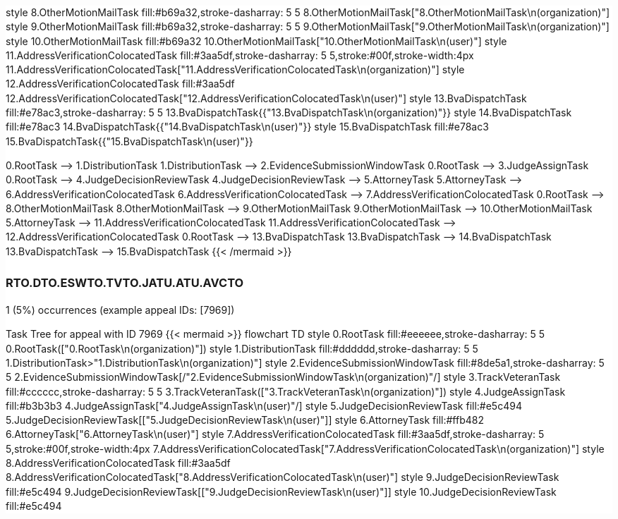 style 8.OtherMotionMailTask fill:#b69a32,stroke-dasharray: 5 5
  8.OtherMotionMailTask["8.OtherMotionMailTask\n(organization)"]
style 9.OtherMotionMailTask fill:#b69a32,stroke-dasharray: 5 5
  9.OtherMotionMailTask["9.OtherMotionMailTask\n(organization)"]
style 10.OtherMotionMailTask fill:#b69a32
  10.OtherMotionMailTask["10.OtherMotionMailTask\n(user)"]
style 11.AddressVerificationColocatedTask fill:#3aa5df,stroke-dasharray: 5 5,stroke:#00f,stroke-width:4px
  11.AddressVerificationColocatedTask["11.AddressVerificationColocatedTask\n(organization)"]
style 12.AddressVerificationColocatedTask fill:#3aa5df
  12.AddressVerificationColocatedTask["12.AddressVerificationColocatedTask\n(user)"]
style 13.BvaDispatchTask fill:#e78ac3,stroke-dasharray: 5 5
  13.BvaDispatchTask{{"13.BvaDispatchTask\n(organization)"}}
style 14.BvaDispatchTask fill:#e78ac3
  14.BvaDispatchTask{{"14.BvaDispatchTask\n(user)"}}
style 15.BvaDispatchTask fill:#e78ac3
  15.BvaDispatchTask{{"15.BvaDispatchTask\n(user)"}}

0.RootTask --> 1.DistributionTask
1.DistributionTask --> 2.EvidenceSubmissionWindowTask
0.RootTask --> 3.JudgeAssignTask
0.RootTask --> 4.JudgeDecisionReviewTask
4.JudgeDecisionReviewTask --> 5.AttorneyTask
5.AttorneyTask --> 6.AddressVerificationColocatedTask
6.AddressVerificationColocatedTask --> 7.AddressVerificationColocatedTask
0.RootTask --> 8.OtherMotionMailTask
8.OtherMotionMailTask --> 9.OtherMotionMailTask
9.OtherMotionMailTask --> 10.OtherMotionMailTask
5.AttorneyTask --> 11.AddressVerificationColocatedTask
11.AddressVerificationColocatedTask --> 12.AddressVerificationColocatedTask
0.RootTask --> 13.BvaDispatchTask
13.BvaDispatchTask --> 14.BvaDispatchTask
13.BvaDispatchTask --> 15.BvaDispatchTask
{{< /mermaid >}}


### RTO.DTO.ESWTO.TVTO.JATU.ATU.AVCTO

1 (5%) occurrences (example appeal IDs: [7969])

Task Tree for appeal with ID 7969
{{< mermaid >}}
flowchart TD
style 0.RootTask fill:#eeeeee,stroke-dasharray: 5 5
  0.RootTask(["0.RootTask\n(organization)"])
style 1.DistributionTask fill:#dddddd,stroke-dasharray: 5 5
  1.DistributionTask>"1.DistributionTask\n(organization)"]
style 2.EvidenceSubmissionWindowTask fill:#8de5a1,stroke-dasharray: 5 5
  2.EvidenceSubmissionWindowTask[/"2.EvidenceSubmissionWindowTask\n(organization)"/]
style 3.TrackVeteranTask fill:#cccccc,stroke-dasharray: 5 5
  3.TrackVeteranTask(["3.TrackVeteranTask\n(organization)"])
style 4.JudgeAssignTask fill:#b3b3b3
  4.JudgeAssignTask[\"4.JudgeAssignTask\n(user)"/]
style 5.JudgeDecisionReviewTask fill:#e5c494
  5.JudgeDecisionReviewTask[["5.JudgeDecisionReviewTask\n(user)"]]
style 6.AttorneyTask fill:#ffb482
  6.AttorneyTask["6.AttorneyTask\n(user)"]
style 7.AddressVerificationColocatedTask fill:#3aa5df,stroke-dasharray: 5 5,stroke:#00f,stroke-width:4px
  7.AddressVerificationColocatedTask["7.AddressVerificationColocatedTask\n(organization)"]
style 8.AddressVerificationColocatedTask fill:#3aa5df
  8.AddressVerificationColocatedTask["8.AddressVerificationColocatedTask\n(user)"]
style 9.JudgeDecisionReviewTask fill:#e5c494
  9.JudgeDecisionReviewTask[["9.JudgeDecisionReviewTask\n(user)"]]
style 10.JudgeDecisionReviewTask fill:#e5c494